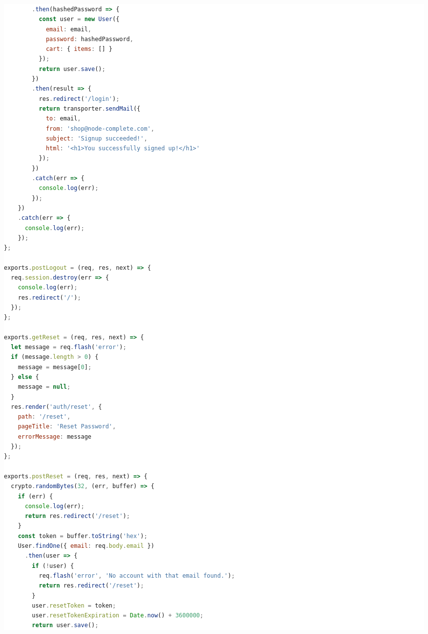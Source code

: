 ```js
        .then(hashedPassword => {
          const user = new User({
            email: email,
            password: hashedPassword,
            cart: { items: [] }
          });
          return user.save();
        })
        .then(result => {
          res.redirect('/login');
          return transporter.sendMail({
            to: email,
            from: 'shop@node-complete.com',
            subject: 'Signup succeeded!',
            html: '<h1>You successfully signed up!</h1>'
          });
        })
        .catch(err => {
          console.log(err);
        });
    })
    .catch(err => {
      console.log(err);
    });
};

exports.postLogout = (req, res, next) => {
  req.session.destroy(err => {
    console.log(err);
    res.redirect('/');
  });
};

exports.getReset = (req, res, next) => {
  let message = req.flash('error');
  if (message.length > 0) {
    message = message[0];
  } else {
    message = null;
  }
  res.render('auth/reset', {
    path: '/reset',
    pageTitle: 'Reset Password',
    errorMessage: message
  });
};

exports.postReset = (req, res, next) => {
  crypto.randomBytes(32, (err, buffer) => {
    if (err) {
      console.log(err);
      return res.redirect('/reset');
    }
    const token = buffer.toString('hex');
    User.findOne({ email: req.body.email })
      .then(user => {
        if (!user) {
          req.flash('error', 'No account with that email found.');
          return res.redirect('/reset');
        }
        user.resetToken = token;
        user.resetTokenExpiration = Date.now() + 3600000;
        return user.save();
```